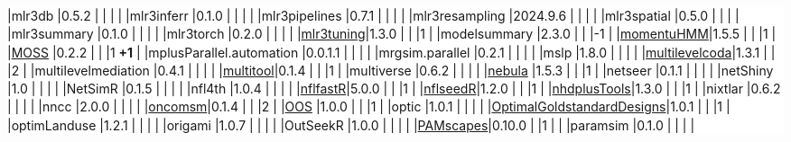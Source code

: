 |mlr3db                       |0.5.2     |       |        |         |
|mlr3inferr                   |0.1.0     |       |        |         |
|mlr3pipelines                |0.7.1     |       |        |         |
|mlr3resampling               |2024.9.6  |       |        |         |
|mlr3spatial                  |0.5.0     |       |        |         |
|mlr3summary                  |0.1.0     |       |        |         |
|mlr3torch                    |0.2.0     |       |        |         |
|[mlr3tuning](problems.md#mlr3tuning)|1.3.0     |       |        |1        |
|modelsummary                 |2.3.0     |       |        |-1       |
|[momentuHMM](problems.md#momentuhmm)|1.5.5     |       |        |1        |
|[MOSS](problems.md#moss)     |0.2.2     |       |        |1 __+1__ |
|mplusParallel.automation     |0.0.1.1   |       |        |         |
|mrgsim.parallel              |0.2.1     |       |        |         |
|mslp                         |1.8.0     |       |        |         |
|[multilevelcoda](problems.md#multilevelcoda)|1.3.1     |       |        |2        |
|multilevelmediation          |0.4.1     |       |        |         |
|[multitool](problems.md#multitool)|0.1.4     |       |        |1        |
|multiverse                   |0.6.2     |       |        |         |
|[nebula](problems.md#nebula) |1.5.3     |       |        |1        |
|netseer                      |0.1.1     |       |        |         |
|netShiny                     |1.0       |       |        |         |
|NetSimR                      |0.1.5     |       |        |         |
|nfl4th                       |1.0.4     |       |        |         |
|[nflfastR](problems.md#nflfastr)|5.0.0     |       |        |1        |
|[nflseedR](problems.md#nflseedr)|1.2.0     |       |        |1        |
|[nhdplusTools](problems.md#nhdplustools)|1.3.0     |       |        |1        |
|nixtlar                      |0.6.2     |       |        |         |
|nncc                         |2.0.0     |       |        |         |
|[oncomsm](problems.md#oncomsm)|0.1.4     |       |        |2        |
|[OOS](problems.md#oos)       |1.0.0     |       |        |1        |
|optic                        |1.0.1     |       |        |         |
|[OptimalGoldstandardDesigns](problems.md#optimalgoldstandarddesigns)|1.0.1     |       |        |1        |
|optimLanduse                 |1.2.1     |       |        |         |
|origami                      |1.0.7     |       |        |         |
|OutSeekR                     |1.0.0     |       |        |         |
|[PAMscapes](problems.md#pamscapes)|0.10.0    |       |1       |         |
|paramsim                     |0.1.0     |       |        |         |